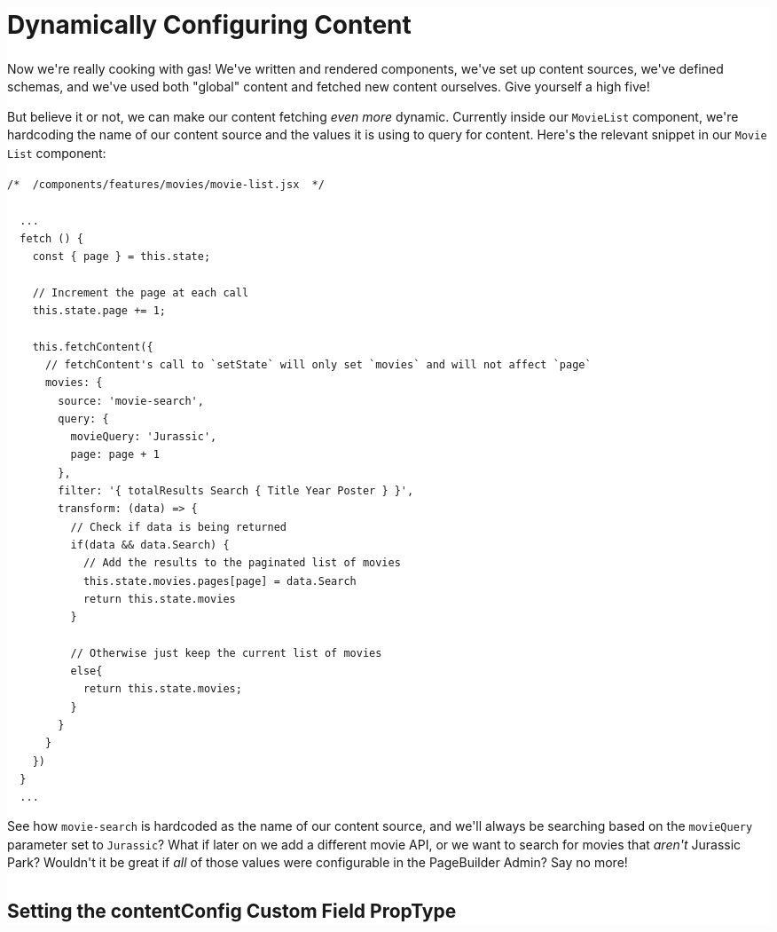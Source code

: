 Dynamically Configuring Content
===============================

Now we're really cooking with gas! We've written and rendered components, we've set up content sources, we've defined schemas, and we've used both "global" content and fetched new content ourselves. Give yourself a high five!

But believe it or not, we can make our content fetching _even more_ dynamic. Currently inside our `MovieList` component, we're hardcoding the name of our content source and the values it is using to query for content. Here's the relevant snippet in our `MovieList` component:

    /*  /components/features/movies/movie-list.jsx  */
    
      ...
      fetch () {
        const { page } = this.state;
    
        // Increment the page at each call
        this.state.page += 1;
    
        this.fetchContent({
          // fetchContent's call to `setState` will only set `movies` and will not affect `page`
          movies: {
            source: 'movie-search',
            query: {
              movieQuery: 'Jurassic',
              page: page + 1
            },
            filter: '{ totalResults Search { Title Year Poster } }',
            transform: (data) => {
              // Check if data is being returned
              if(data && data.Search) {
                // Add the results to the paginated list of movies
                this.state.movies.pages[page] = data.Search
                return this.state.movies
              }
    
              // Otherwise just keep the current list of movies
              else{
                return this.state.movies;
              }
            }
          }
        })
      }
      ...
    

See how `movie-search` is hardcoded as the name of our content source, and we'll always be searching based on the `movieQuery` parameter set to `Jurassic`? What if later on we add a different movie API, or we want to search for movies that _aren't_ Jurassic Park? Wouldn't it be great if _all_ of those values were configurable in the PageBuilder Admin? Say no more!

Setting the contentConfig Custom Field PropType
-----------------------------------------------
